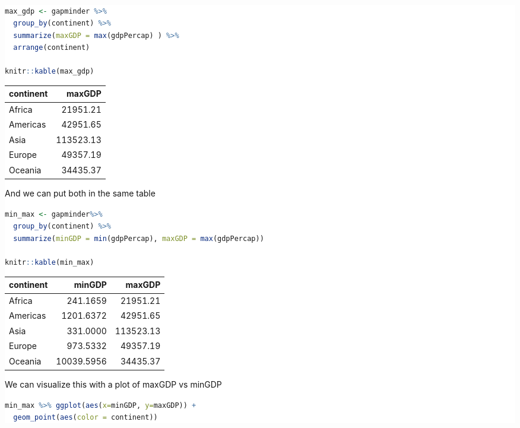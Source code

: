 ``` r
max_gdp <- gapminder %>%
  group_by(continent) %>%
  summarize(maxGDP = max(gdpPercap) ) %>% 
  arrange(continent) 

knitr::kable(max_gdp)
```

| continent |     maxGDP|
|:----------|----------:|
| Africa    |   21951.21|
| Americas  |   42951.65|
| Asia      |  113523.13|
| Europe    |   49357.19|
| Oceania   |   34435.37|

And we can put both in the same table

``` r
min_max <- gapminder%>%
  group_by(continent) %>%
  summarize(minGDP = min(gdpPercap), maxGDP = max(gdpPercap))

knitr::kable(min_max)
```

| continent |      minGDP|     maxGDP|
|:----------|-----------:|----------:|
| Africa    |    241.1659|   21951.21|
| Americas  |   1201.6372|   42951.65|
| Asia      |    331.0000|  113523.13|
| Europe    |    973.5332|   49357.19|
| Oceania   |  10039.5956|   34435.37|

We can visualize this with a plot of maxGDP vs minGDP

``` r
min_max %>% ggplot(aes(x=minGDP, y=maxGDP)) +
  geom_point(aes(color = continent))
```
